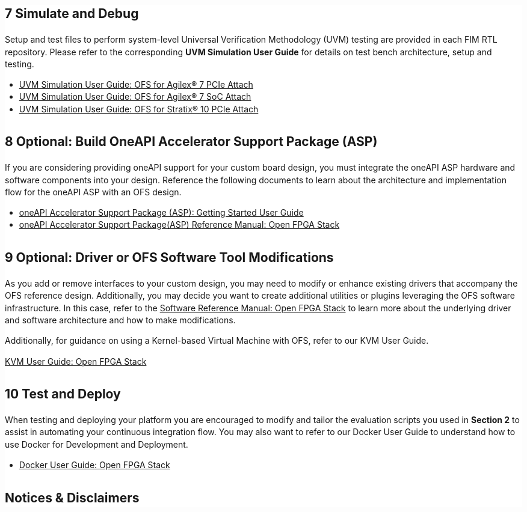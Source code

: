 ## **7 Simulate and Debug**

Setup and test files to perform system-level Universal Verification Methodology (UVM) testing are provided in each FIM RTL repository.  Please refer to the corresponding **UVM Simulation User Guide** for details on test bench architecture, setup and testing.

* [UVM Simulation User Guide: OFS for Agilex® 7 PCIe Attach](https://ofs.github.io/ofs-2024.2-1/hw/common/user_guides/ug_sim_ofs_agx7_pcie_attach/ug_sim_ofs_agx7_pcie_attach/)
* [UVM Simulation User Guide: OFS for Agilex® 7 SoC Attach](https://ofs.github.io/ofs-2024.2-1/hw/f2000x/user_guides/ug_sim_ofs/ug_sim_ofs/)
* [UVM Simulation User Guide: OFS for Stratix® 10 PCIe Attach](https://ofs.github.io/ofs-2024.2-1/hw/d5005/user_guides/ug_sim_ofs_d5005/ug_sim_ofs_d5005/)

## **8 Optional: Build OneAPI Accelerator Support Package (ASP)**

If you are considering providing oneAPI support for your custom board design, you must integrate the oneAPI ASP hardware and software components into your design.  Reference the following documents to learn about the architecture and implementation flow for the oneAPI ASP with an OFS design.

* [oneAPI Accelerator Support Package (ASP): Getting Started User Guide](https://ofs.github.io/ofs-2024.2-1/hw/common/user_guides/oneapi_asp/ug_oneapi_asp/)
* [oneAPI Accelerator Support Package(ASP) Reference Manual: Open FPGA Stack](https://ofs.github.io/ofs-2024.2-1/hw/common/reference_manual/oneapi_asp/oneapi_asp_ref_mnl/)

## **9 Optional: Driver or OFS Software Tool Modifications**

As you add or remove interfaces to your custom design, you may need to modify or enhance existing drivers that accompany the OFS reference design.  Additionally, you may decide you want to create additional utilities or plugins leveraging the OFS software infrastructure.  In this case, refer to the [Software Reference Manual: Open FPGA Stack](https://ofs.github.io/ofs-2024.2-1/hw/common/reference_manual/ofs_sw/mnl_sw_ofs/) to learn more about the underlying driver and software architecture and how to make modifications.

Additionally, for guidance on using a Kernel-based Virtual Machine with OFS, refer to our KVM User Guide. 

[KVM User Guide: Open FPGA Stack](https://ofs.github.io/ofs-2024.2-1/hw/common/user_guides/ug_kvm/ug_kvm/)

## **10 Test and Deploy**

When testing and deploying your platform you are encouraged to modify and tailor the evaluation scripts you used in **Section 2** to assist in automating your continuous integration flow.  You may also want to refer to our Docker User Guide to understand how to use Docker for Development and Deployment.

* [Docker User Guide: Open FPGA Stack](https://ofs.github.io/ofs-2024.2-1/hw/common/user_guides/ug_docker/ug_docker/)


## Notices & Disclaimers
